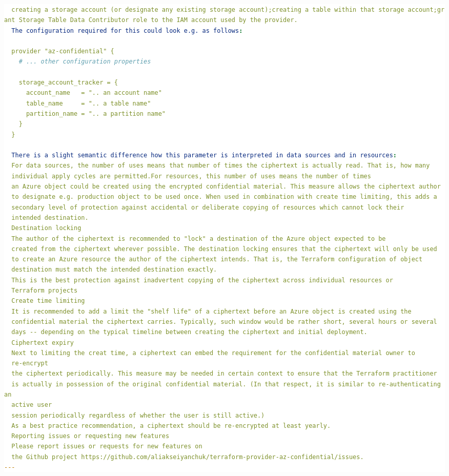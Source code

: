 ```yaml
  creating a storage account (or designate any existing storage account);creating a table within that storage account;grant Storage Table Data Contributor role to the IAM account used by the provider.
  The configuration required for this could look e.g. as follows:
  
  provider "az-confidential" {
    # ... other configuration properties
  
    storage_account_tracker = {
      account_name   = ".. an account name"
      table_name     = ".. a table name"
      partition_name = ".. a partition name"
    }
  }
  
  There is a slight semantic difference how this parameter is interpreted in data sources and in resources:
  For data sources, the number of uses means that number of times the ciphertext is actually read. That is, how many
  individual apply cycles are permitted.For resources, this number of uses means the number of times
  an Azure object could be created using the encrypted confidential material. This measure allows the ciphertext author
  to designate e.g. production object to be used once. When used in combination with create time limiting, this adds a
  secondary level of protection against accidental or deliberate copying of resources which cannot lock their
  intended destination.
  Destination locking
  The author of the ciphertext is recommended to "lock" a destination of the Azure object expected to be
  created from the ciphertext wherever possible. The destination locking ensures that the ciphertext will only be used
  to create an Azure resource the author of the ciphertext intends. That is, the Terraform configuration of object
  destination must match the intended destination exactly.
  This is the best protection against inadvertent copying of the ciphertext across individual resources or
  Terraform projects
  Create time limiting
  It is recommended to add a limit the "shelf life" of a ciphertext before an Azure object is created using the
  confidential material the ciphertext carries. Typically, such window would be rather short, several hours or several
  days -- depending on the typical timeline between creating the ciphertext and initial deployment.
  Ciphertext expiry
  Next to limiting the creat time, a ciphertext can embed the requirement for the confidential material owner to
  re-encrypt
  the ciphertext periodically. This measure may be needed in certain context to ensure that the Terraform practitioner
  is actually in possession of the original confidential material. (In that respect, it is similar to re-authenticating an
  active user
  session periodically regardless of whether the user is still active.)
  As a best practice recommendation, a ciphertext should be re-encrypted at least yearly.
  Reporting issues or requesting new features
  Please report issues or requests for new features on
  the Github project https://github.com/aliakseiyanchuk/terraform-provider-az-confidential/issues.
---
```
